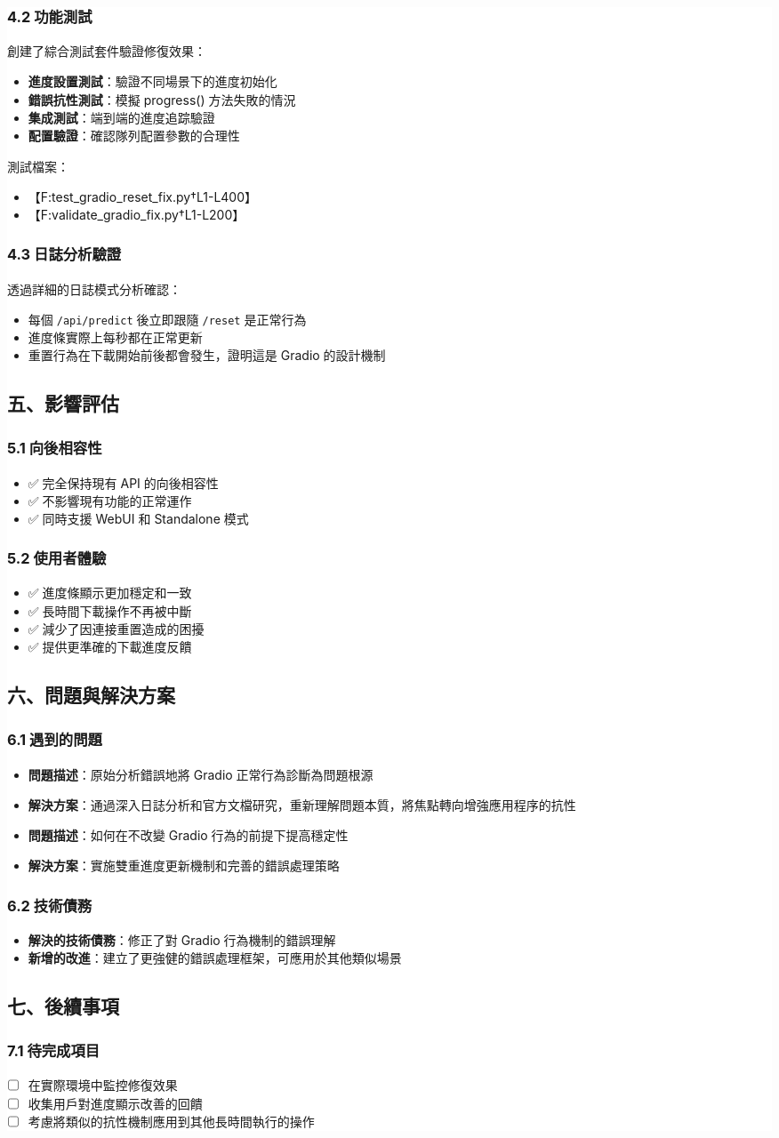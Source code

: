 ### 4.2 功能測試
創建了綜合測試套件驗證修復效果：
- **進度設置測試**：驗證不同場景下的進度初始化
- **錯誤抗性測試**：模擬 progress() 方法失敗的情況
- **集成測試**：端到端的進度追踪驗證
- **配置驗證**：確認隊列配置參數的合理性

測試檔案：
- 【F:test_gradio_reset_fix.py†L1-L400】
- 【F:validate_gradio_fix.py†L1-L200】

### 4.3 日誌分析驗證
透過詳細的日誌模式分析確認：
- 每個 `/api/predict` 後立即跟隨 `/reset` 是正常行為
- 進度條實際上每秒都在正常更新
- 重置行為在下載開始前後都會發生，證明這是 Gradio 的設計機制

## 五、影響評估

### 5.1 向後相容性
- ✅ 完全保持現有 API 的向後相容性
- ✅ 不影響現有功能的正常運作
- ✅ 同時支援 WebUI 和 Standalone 模式

### 5.2 使用者體驗
- ✅ 進度條顯示更加穩定和一致
- ✅ 長時間下載操作不再被中斷
- ✅ 減少了因連接重置造成的困擾
- ✅ 提供更準確的下載進度反饋

## 六、問題與解決方案

### 6.1 遇到的問題
- **問題描述**：原始分析錯誤地將 Gradio 正常行為診斷為問題根源
- **解決方案**：通過深入日誌分析和官方文檔研究，重新理解問題本質，將焦點轉向增強應用程序的抗性

- **問題描述**：如何在不改變 Gradio 行為的前提下提高穩定性
- **解決方案**：實施雙重進度更新機制和完善的錯誤處理策略

### 6.2 技術債務
- **解決的技術債務**：修正了對 Gradio 行為機制的錯誤理解
- **新增的改進**：建立了更強健的錯誤處理框架，可應用於其他類似場景

## 七、後續事項

### 7.1 待完成項目
- [ ] 在實際環境中監控修復效果
- [ ] 收集用戶對進度顯示改善的回饋
- [ ] 考慮將類似的抗性機制應用到其他長時間執行的操作

